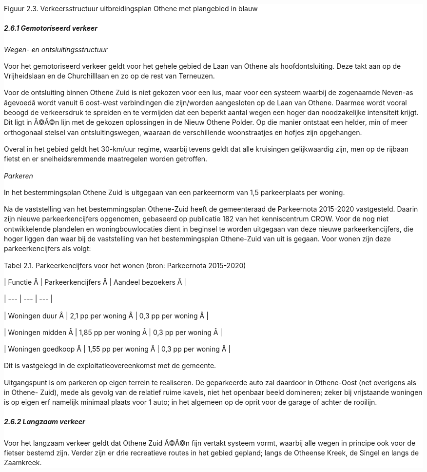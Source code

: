 Figuur 2\.3\. Verkeersstructuur uitbreidingsplan Othene met plangebied in blauw

##### 2\.6\.1 Gemotoriseerd verkeer

*Wegen\- en ontsluitingsstructuur*

Voor het gemotoriseerd verkeer geldt voor het gehele gebied de Laan van Othene als hoofdontsluiting. Deze takt aan op de Vrijheidslaan en de Churchilllaan en zo op de rest van Terneuzen.

Voor de ontsluiting binnen Othene Zuid is niet gekozen voor een lus, maar voor een systeem waarbij de zogenaamde Neven\-as âgevoedâ wordt vanuit 6 oost\-west verbindingen die zijn/worden aangesloten op de Laan van Othene. Daarmee wordt vooral beoogd de verkeersdruk te spreiden en te vermijden dat een beperkt aantal wegen een hoger dan noodzakelijke intensiteit krijgt. Dit ligt in Ã©Ã©n lijn met de gekozen oplossingen in de Nieuw Othene Polder. Op die manier ontstaat een helder, min of meer orthogonaal stelsel van ontsluitingswegen, waaraan de verschillende woonstraatjes en hofjes zijn opgehangen.

Overal in het gebied geldt het 30\-km/uur regime, waarbij tevens geldt dat alle kruisingen gelijkwaardig zijn, men op de rijbaan fietst en er snelheidsremmende maatregelen worden getroffen.

*Parkeren*

In het bestemmingsplan Othene Zuid is uitgegaan van een parkeernorm van 1,5 parkeerplaats per woning.

Na de vaststelling van het bestemmingsplan Othene\-Zuid heeft de gemeenteraad de Parkeernota 2015\-2020 vastgesteld. Daarin zijn nieuwe parkeerkencijfers opgenomen, gebaseerd op publicatie 182 van het kenniscentrum CROW. Voor de nog niet ontwikkelende plandelen en woningbouwlocaties dient in beginsel te worden uitgegaan van deze nieuwe parkeerkencijfers, die hoger liggen dan waar bij de vaststelling van het bestemmingsplan Othene\-Zuid van uit is gegaan. Voor wonen zijn deze parkeerkencijfers als volgt:

Tabel 2\.1\. Parkeerkencijfers voor het wonen (bron: Parkeernota 2015\-2020\)

| Functie   Â | Parkeerkencijfers   Â | Aandeel bezoekers   Â |

| --- | --- | --- |

| Woningen duur   Â | 2,1 pp per woning   Â | 0,3 pp per woning   Â |

| Woningen midden   Â | 1,85 pp per woning   Â | 0,3 pp per woning   Â |

| Woningen goedkoop   Â | 1,55 pp per woning   Â | 0,3 pp per woning   Â |

Dit is vastgelegd in de exploitatieovereenkomst met de gemeente.

Uitgangspunt is om parkeren op eigen terrein te realiseren. De geparkeerde auto zal daardoor in Othene\-Oost (net overigens als in Othene\- Zuid), mede als gevolg van de relatief ruime kavels, niet het openbaar beeld domineren; zeker bij vrijstaande woningen is op eigen erf namelijk minimaal plaats voor 1 auto; in het algemeen op de oprit voor de garage of achter de rooilijn.

##### 2\.6\.2 Langzaam verkeer

Voor het langzaam verkeer geldt dat Othene Zuid Ã©Ã©n fijn vertakt systeem vormt, waarbij alle wegen in principe ook voor de fietser bestemd zijn. Verder zijn er drie recreatieve routes in het gebied gepland; langs de Otheense Kreek, de Singel en langs de Zaamkreek.
